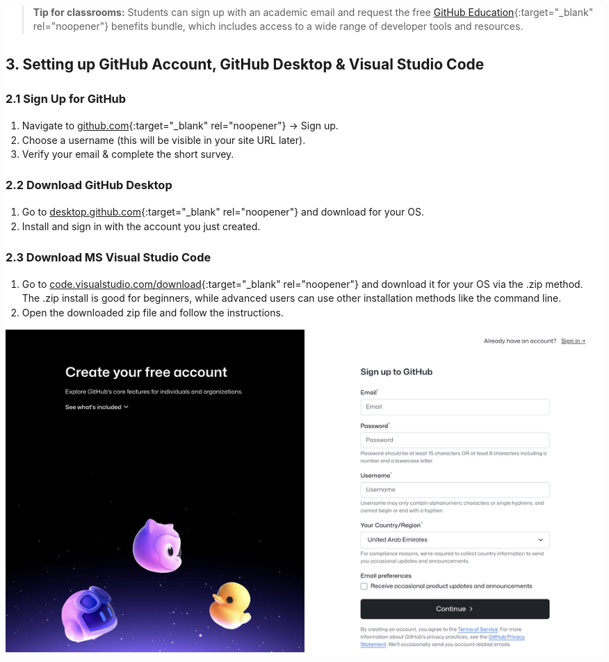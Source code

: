> **Tip for classrooms:** Students can sign up with an academic email and request the free [GitHub Education](https://education.github.com/pack){:target="_blank" rel="noopener"} benefits bundle, which includes access to a wide range of developer tools and resources.

## 3. Setting up GitHub Account, GitHub Desktop  & Visual Studio Code

### 2.1 Sign Up for GitHub
1. Navigate to [github.com](https://github.com/){:target="_blank" rel="noopener"} → Sign up.
2. Choose a username (this will be visible in your site URL later).
3. Verify your email & complete the short survey.

### 2.2 Download GitHub Desktop
1. Go to [desktop.github.com](https://desktop.github.com/){:target="_blank" rel="noopener"} and download for your OS.
2. Install and sign in with the account you just created.

### 2.3 Download MS Visual Studio Code
1. Go to [code.visualstudio.com/download](https://code.visualstudio.com/download){:target="_blank" rel="noopener"} and download it for your OS via the .zip method. The .zip install is good for beginners, while advanced users can use other installation methods like the command line.
2. Open the downloaded zip file and follow the instructions.

![GitHub “Sign up” page](/assets/images/github/tutorial-github-3.1.png)
